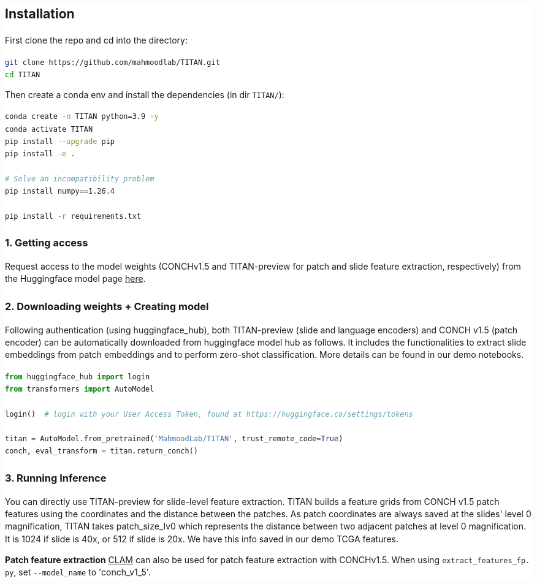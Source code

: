 ## Installation

First clone the repo and cd into the directory:

```bash
git clone https://github.com/mahmoodlab/TITAN.git
cd TITAN
```

Then create a conda env and install the dependencies (in dir `TITAN/`):

```bash
conda create -n TITAN python=3.9 -y
conda activate TITAN
pip install --upgrade pip
pip install -e .

# Solve an incompatibility problem
pip install numpy==1.26.4

pip install -r requirements.txt
```

### 1. Getting access

Request access to the model weights (CONCHv1.5 and TITAN-preview for patch and slide feature extraction, respectively) from the Huggingface model page [here](https://huggingface.co/MahmoodLab/TITAN).

### 2. Downloading weights + Creating model

Following authentication (using huggingface_hub), both TITAN-preview (slide and language encoders) and CONCH v1.5 (patch encoder) can be automatically downloaded from huggingface model hub as follows. It includes the functionalities to extract slide embeddings from patch embeddings and to perform zero-shot classification. More details can be found in our demo notebooks.

```python
from huggingface_hub import login
from transformers import AutoModel 

login()  # login with your User Access Token, found at https://huggingface.co/settings/tokens

titan = AutoModel.from_pretrained('MahmoodLab/TITAN', trust_remote_code=True)
conch, eval_transform = titan.return_conch()
```

### 3. Running Inference

You can directly use TITAN-preview for slide-level feature extraction. TITAN builds a feature grids from CONCH v1.5 patch features using the coordinates and the distance between the patches. As patch coordinates are always saved at the slides' level 0 magnification, TITAN takes patch_size_lv0 which represents the distance between two adjacent patches at level 0 magnification. It is 1024 if slide is 40x, or 512 if slide is 20x. We have this info saved in our demo TCGA features.

**Patch feature extraction** [CLAM](https://github.com/mahmoodlab/CLAM) can also be used for patch feature extraction with CONCHv1.5. When using `extract_features_fp.py`, set `--model_name` to 'conch_v1_5'.
